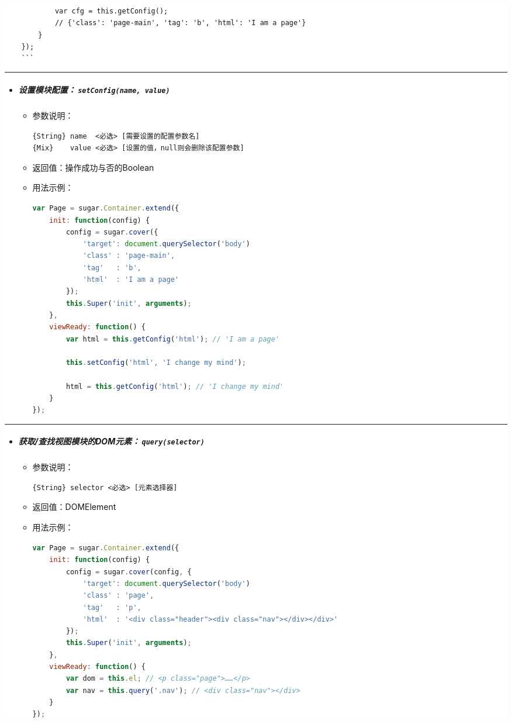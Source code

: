 				var cfg = this.getConfig();
				// {'class': 'page-main', 'tag': 'b', 'html': 'I am a page'}
			}
		});
		```

---
* ##### _设置模块配置：_ `setConfig(name, value)`

	* 参数说明：
		```
		{String} name  <必选> [需要设置的配置参数名]
		{Mix}    value <必选> [设置的值，null则会删除该配置参数]
		```

	* 返回值：操作成功与否的Boolean

	* 用法示例：
		```javascript
		var Page = sugar.Container.extend({
			init: function(config) {
				config = sugar.cover({
					'target': document.querySelector('body')
					'class' : 'page-main',
					'tag'   : 'b',
					'html'  : 'I am a page'
				});
				this.Super('init', arguments);
			},
			viewReady: function() {
				var html = this.getConfig('html'); // 'I am a page'

				this.setConfig('html', 'I change my mind');

				html = this.getConfig('html'); // 'I change my mind'
			}
		});
		```


---
* ##### _获取/查找视图模块的DOM元素：_ `query(selector)`

	* 参数说明：
		```
		{String} selector <必选> [元素选择器]
		```

	* 返回值：DOMElement

	* 用法示例：
		```javascript
		var Page = sugar.Container.extend({
			init: function(config) {
				config = sugar.cover(config, {
					'target': document.querySelector('body')
					'class' : 'page',
					'tag'   : 'p',
					'html'  : '<div class="header"><div class="nav"></div></div>'
				});
				this.Super('init', arguments);
			},
			viewReady: function() {
				var dom = this.el; // <p class="page">……</p>
				var nav = this.query('.nav'); // <div class="nav"></div>
			}
		});
		```

